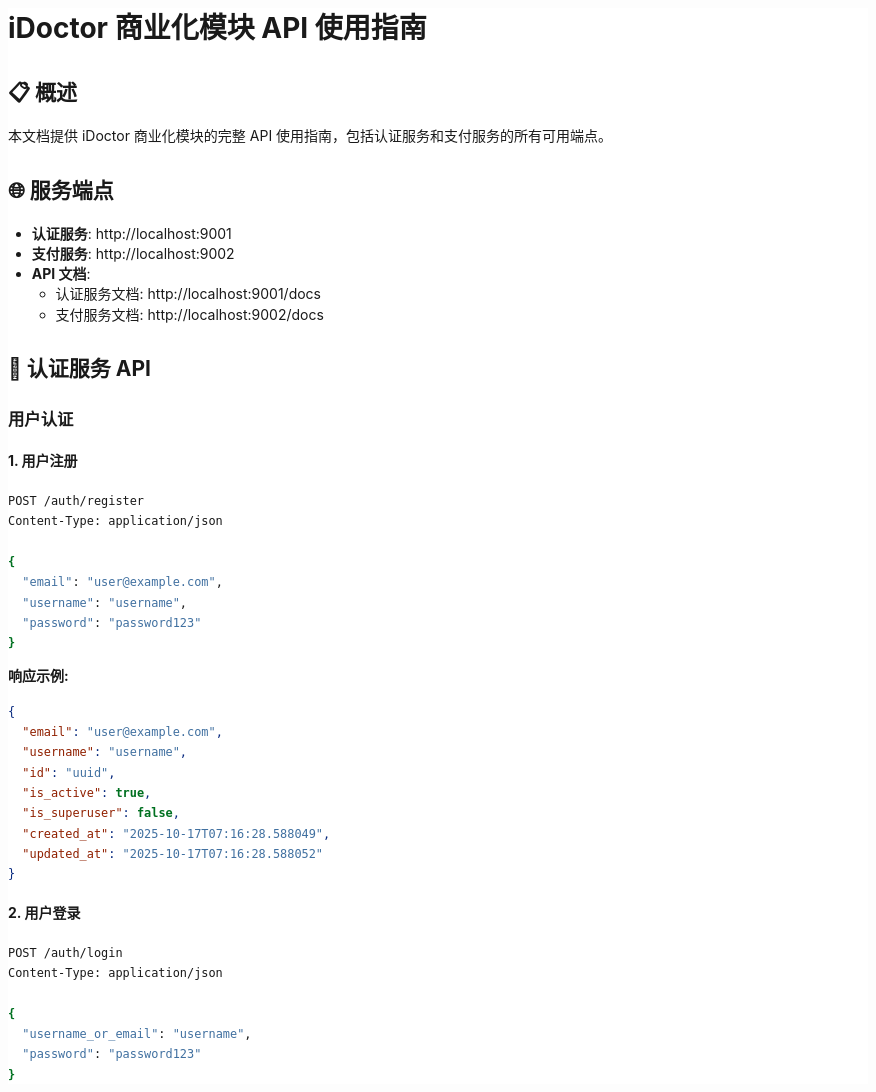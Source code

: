 # iDoctor 商业化模块 API 使用指南

## 📋 概述

本文档提供 iDoctor 商业化模块的完整 API 使用指南，包括认证服务和支付服务的所有可用端点。

## 🌐 服务端点

- **认证服务**: http://localhost:9001
- **支付服务**: http://localhost:9002
- **API 文档**:
  - 认证服务文档: http://localhost:9001/docs
  - 支付服务文档: http://localhost:9002/docs

## 🔐 认证服务 API

### 用户认证

#### 1. 用户注册
```bash
POST /auth/register
Content-Type: application/json

{
  "email": "user@example.com",
  "username": "username",
  "password": "password123"
}
```

**响应示例:**
```json
{
  "email": "user@example.com",
  "username": "username", 
  "id": "uuid",
  "is_active": true,
  "is_superuser": false,
  "created_at": "2025-10-17T07:16:28.588049",
  "updated_at": "2025-10-17T07:16:28.588052"
}
```

#### 2. 用户登录
```bash
POST /auth/login
Content-Type: application/json

{
  "username_or_email": "username",
  "password": "password123"
}
```
